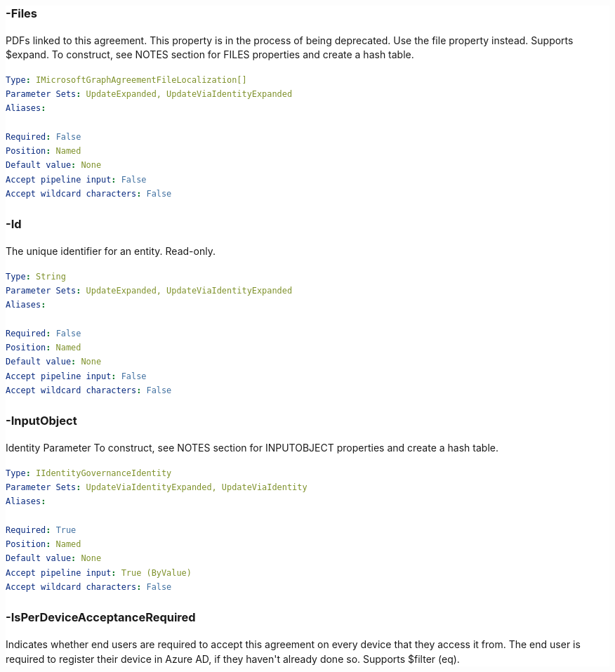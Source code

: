 ### -Files
PDFs linked to this agreement.
This property is in the process of being deprecated.
Use the file property instead.
Supports $expand.
To construct, see NOTES section for FILES properties and create a hash table.

```yaml
Type: IMicrosoftGraphAgreementFileLocalization[]
Parameter Sets: UpdateExpanded, UpdateViaIdentityExpanded
Aliases:

Required: False
Position: Named
Default value: None
Accept pipeline input: False
Accept wildcard characters: False
```

### -Id
The unique identifier for an entity.
Read-only.

```yaml
Type: String
Parameter Sets: UpdateExpanded, UpdateViaIdentityExpanded
Aliases:

Required: False
Position: Named
Default value: None
Accept pipeline input: False
Accept wildcard characters: False
```

### -InputObject
Identity Parameter
To construct, see NOTES section for INPUTOBJECT properties and create a hash table.

```yaml
Type: IIdentityGovernanceIdentity
Parameter Sets: UpdateViaIdentityExpanded, UpdateViaIdentity
Aliases:

Required: True
Position: Named
Default value: None
Accept pipeline input: True (ByValue)
Accept wildcard characters: False
```

### -IsPerDeviceAcceptanceRequired
Indicates whether end users are required to accept this agreement on every device that they access it from.
The end user is required to register their device in Azure AD, if they haven't already done so.
Supports $filter (eq).
